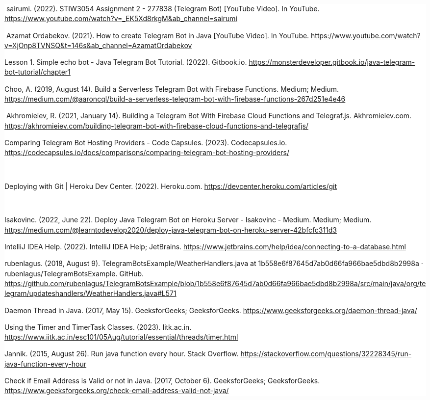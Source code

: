 ‌
sairumi. (2022). STIW3054 Assignment 2 - 277838 (Telegram Bot) [YouTube Video]. In YouTube. https://www.youtube.com/watch?v=_EK5Xd8rkgM&ab_channel=sairumi

‌
Azamat Ordabekov. (2021). How to create Telegram Bot in Java [YouTube Video]. In YouTube. https://www.youtube.com/watch?v=XjOnp8TVNSQ&t=146s&ab_channel=AzamatOrdabekov


Lesson 1. Simple echo bot - Java Telegram Bot Tutorial. (2022). Gitbook.io. https://monsterdeveloper.gitbook.io/java-telegram-bot-tutorial/chapter1


Choo, A. (2019, August 14). Build a Serverless Telegram Bot with Firebase Functions. Medium; Medium. https://medium.com/@aaroncql/build-a-serverless-telegram-bot-with-firebase-functions-267d251e4e46

‌
Akhromieiev, R. (2021, January 14). Building a Telegram Bot With Firebase Cloud Functions and Telegraf.js. Akhromieiev.com. https://akhromieiev.com/building-telegram-bot-with-firebase-cloud-functions-and-telegrafjs/


Comparing Telegram Bot Hosting Providers - Code Capsules. (2023). Codecapsules.io. https://codecapsules.io/docs/comparisons/comparing-telegram-bot-hosting-providers/

‌

Deploying with Git | Heroku Dev Center. (2022). Heroku.com. https://devcenter.heroku.com/articles/git

‌

Isakovinc. (2022, June 22). Deploy Java Telegram Bot on Heroku Server - Isakovinc - Medium. Medium; Medium. https://medium.com/@learntodevelop2020/deploy-java-telegram-bot-on-heroku-server-42bfcfc311d3


IntelliJ IDEA Help. (2022). IntelliJ IDEA Help; JetBrains. https://www.jetbrains.com/help/idea/connecting-to-a-database.html


rubenlagus. (2018, August 9). TelegramBotsExample/WeatherHandlers.java at 1b558e6f87645d7ab0d66fa966bae5dbd8b2998a · rubenlagus/TelegramBotsExample. GitHub. https://github.com/rubenlagus/TelegramBotsExample/blob/1b558e6f87645d7ab0d66fa966bae5dbd8b2998a/src/main/java/org/telegram/updateshandlers/WeatherHandlers.java#L571


Daemon Thread in Java. (2017, May 15). GeeksforGeeks; GeeksforGeeks. https://www.geeksforgeeks.org/daemon-thread-java/


Using the Timer and TimerTask Classes. (2023). Iitk.ac.in. https://www.iitk.ac.in/esc101/05Aug/tutorial/essential/threads/timer.html


‌Jannik. (2015, August 26). Run java function every hour. Stack Overflow. https://stackoverflow.com/questions/32228345/run-java-function-every-hour


Check if Email Address is Valid or not in Java. (2017, October 6). GeeksforGeeks; GeeksforGeeks. https://www.geeksforgeeks.org/check-email-address-valid-not-java/
